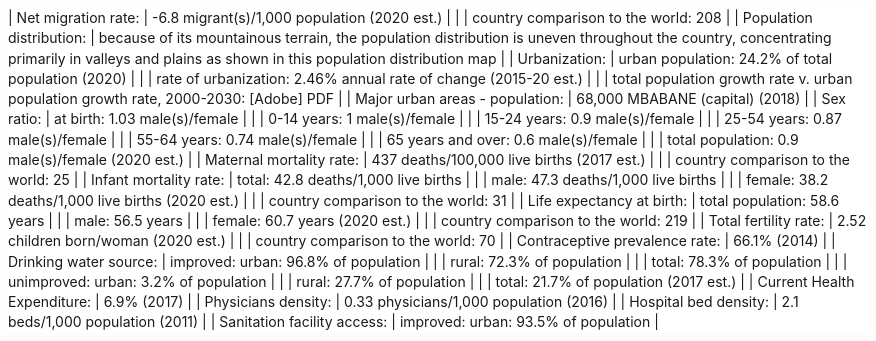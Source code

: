 | Net migration rate: | -6.8 migrant(s)/1,000 population (2020 est.) |
| | country comparison to the world: 208 |
| Population distribution: | because of its mountainous terrain, the population distribution is uneven throughout the country, concentrating primarily in valleys and plains as shown in this population distribution map |
| Urbanization: | urban population: 24.2% of total population (2020) |
| | rate of urbanization: 2.46% annual rate of change (2015-20 est.) |
| | total population growth rate v. urban population growth rate, 2000-2030: [Adobe] PDF |
| Major urban areas - population: | 68,000 MBABANE (capital) (2018) |
| Sex ratio: | at birth: 1.03 male(s)/female |
| | 0-14 years: 1 male(s)/female |
| | 15-24 years: 0.9 male(s)/female |
| | 25-54 years: 0.87 male(s)/female |
| | 55-64 years: 0.74 male(s)/female |
| | 65 years and over: 0.6 male(s)/female |
| | total population: 0.9 male(s)/female (2020 est.) |
| Maternal mortality rate: | 437 deaths/100,000 live births (2017 est.) |
| | country comparison to the world: 25 |
| Infant mortality rate: | total: 42.8 deaths/1,000 live births |
| | male: 47.3 deaths/1,000 live births |
| | female: 38.2 deaths/1,000 live births (2020 est.) |
| | country comparison to the world: 31 |
| Life expectancy at birth: | total population: 58.6 years |
| | male: 56.5 years |
| | female: 60.7 years (2020 est.) |
| | country comparison to the world: 219 |
| Total fertility rate: | 2.52 children born/woman (2020 est.) |
| | country comparison to the world: 70 |
| Contraceptive prevalence rate: | 66.1% (2014) |
| Drinking water source: | improved: urban: 96.8% of population |
| | rural: 72.3% of population |
| | total: 78.3% of population |
| | unimproved: urban: 3.2% of population |
| | rural: 27.7% of population |
| | total: 21.7% of population (2017 est.) |
| Current Health Expenditure: | 6.9% (2017) |
| Physicians density: | 0.33 physicians/1,000 population (2016) |
| Hospital bed density: | 2.1 beds/1,000 population (2011) |
| Sanitation facility access: | improved: urban: 93.5% of population |